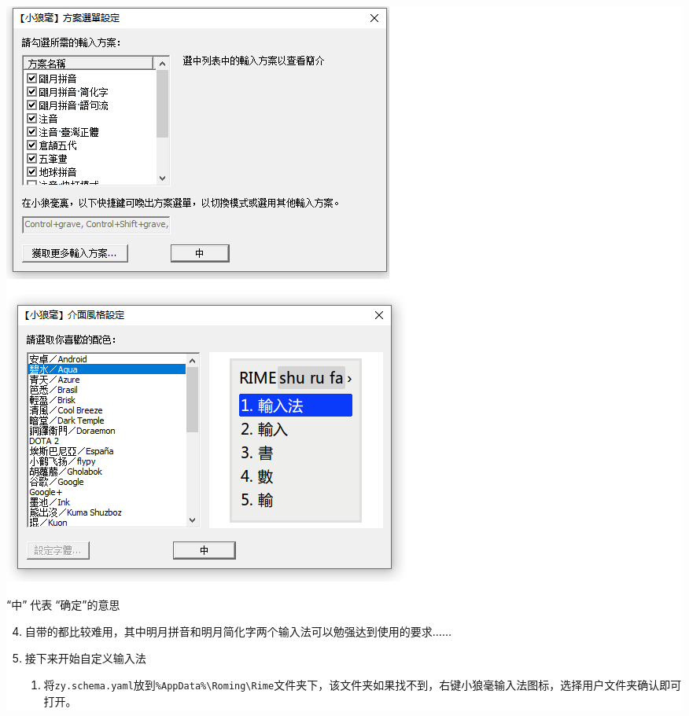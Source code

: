    ![](./Screenshots/use_5.png)

   ![](./Screenshots/use_6.png)

   “中” 代表 “确定”的意思

4. 自带的都比较难用，其中明月拼音和明月简化字两个输入法可以勉强达到使用的要求……

5. 接下来开始自定义输入法

   1. 将`zy.schema.yaml`放到`%AppData%\Roming\Rime`文件夹下，该文件夹如果找不到，右键小狼毫输入法图标，选择用户文件夹确认即可打开。
